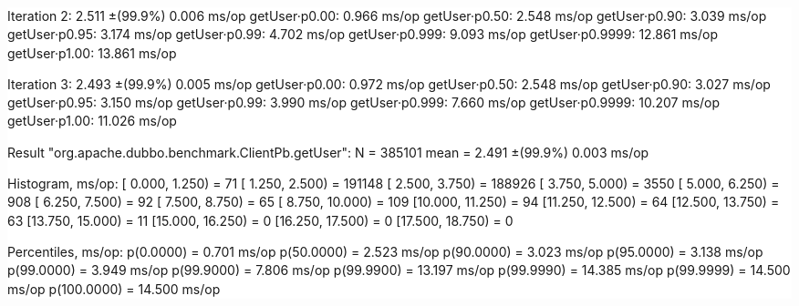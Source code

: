 Iteration   2: 2.511 ±(99.9%) 0.006 ms/op
                 getUser·p0.00:   0.966 ms/op
                 getUser·p0.50:   2.548 ms/op
                 getUser·p0.90:   3.039 ms/op
                 getUser·p0.95:   3.174 ms/op
                 getUser·p0.99:   4.702 ms/op
                 getUser·p0.999:  9.093 ms/op
                 getUser·p0.9999: 12.861 ms/op
                 getUser·p1.00:   13.861 ms/op

Iteration   3: 2.493 ±(99.9%) 0.005 ms/op
                 getUser·p0.00:   0.972 ms/op
                 getUser·p0.50:   2.548 ms/op
                 getUser·p0.90:   3.027 ms/op
                 getUser·p0.95:   3.150 ms/op
                 getUser·p0.99:   3.990 ms/op
                 getUser·p0.999:  7.660 ms/op
                 getUser·p0.9999: 10.207 ms/op
                 getUser·p1.00:   11.026 ms/op



Result "org.apache.dubbo.benchmark.ClientPb.getUser":
  N = 385101
  mean =      2.491 ±(99.9%) 0.003 ms/op

  Histogram, ms/op:
    [ 0.000,  1.250) = 71 
    [ 1.250,  2.500) = 191148 
    [ 2.500,  3.750) = 188926 
    [ 3.750,  5.000) = 3550 
    [ 5.000,  6.250) = 908 
    [ 6.250,  7.500) = 92 
    [ 7.500,  8.750) = 65 
    [ 8.750, 10.000) = 109 
    [10.000, 11.250) = 94 
    [11.250, 12.500) = 64 
    [12.500, 13.750) = 63 
    [13.750, 15.000) = 11 
    [15.000, 16.250) = 0 
    [16.250, 17.500) = 0 
    [17.500, 18.750) = 0 

  Percentiles, ms/op:
      p(0.0000) =      0.701 ms/op
     p(50.0000) =      2.523 ms/op
     p(90.0000) =      3.023 ms/op
     p(95.0000) =      3.138 ms/op
     p(99.0000) =      3.949 ms/op
     p(99.9000) =      7.806 ms/op
     p(99.9900) =     13.197 ms/op
     p(99.9990) =     14.385 ms/op
     p(99.9999) =     14.500 ms/op
    p(100.0000) =     14.500 ms/op
